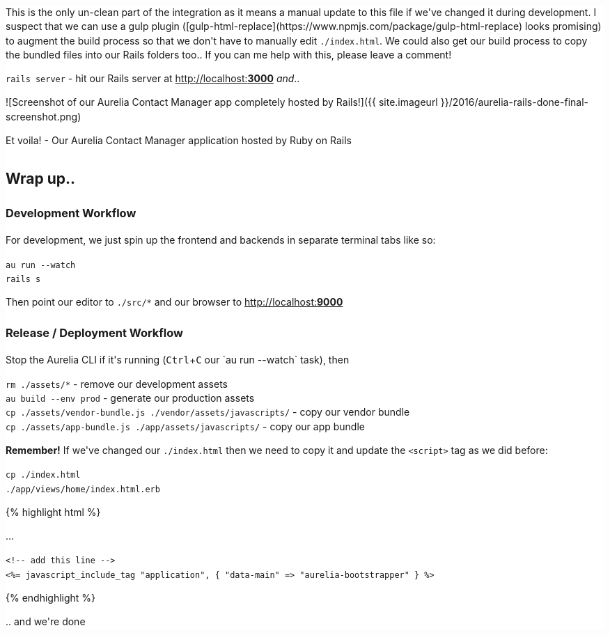 <div class="panel panel-warning">
  <div class="panel-body bg-warning">
    <i class="fa fa-3x fa-meh-o fa-pull-left"></i>This is the only un-clean part of the integration as it means a manual update to this file if we've changed it during development. I suspect that we can use a gulp plugin ([gulp-html-replace](https://www.npmjs.com/package/gulp-html-replace) looks promising) to augment the build process so that we don't have to manually edit <code>./index.html</code>. We could also get our build process to copy the bundled files into our Rails folders too.. If you can me help with this, please leave a comment!
  </div>
</div>

<i class="fa fa-terminal"></i>`rails server` - hit our Rails server at [http://localhost:**3000**](http://localhost:3000) _and_..

![Screenshot of our Aurelia Contact Manager app completely hosted by Rails!]({{ site.imageurl }}/2016/aurelia-rails-done-final-screenshot.png)
<p class="wp-caption-text">Et voila! - Our Aurelia Contact Manager application hosted by Ruby on Rails</p>


<h2 id="wrap-up">Wrap up..</h2>
<h3 id="development-workflow">Development Workflow</h3>

For development, we just spin up the frontend and backends in separate terminal tabs like so:

<i class="fa fa-terminal"></i>`au run --watch`  
<i class="fa fa-terminal"></i>`rails s`

Then point our editor to `./src/*` and our browser to [http://localhost:**9000**](http://localhost:9000)


<h3 id="release-workflow">Release / Deployment Workflow</h3>
Stop the Aurelia CLI if it's running (<kbd>Ctrl</kbd>+<kbd>C</kbd> our `au run --watch` task), then

<i class="fa fa-terminal"></i>`rm ./assets/*` - remove our development assets  
<i class="fa fa-terminal"></i>`au build --env prod` - generate our production assets  
<i class="fa fa-terminal"></i>`cp ./assets/vendor-bundle.js ./vendor/assets/javascripts/` - copy our vendor bundle  
<i class="fa fa-terminal"></i>`cp ./assets/app-bundle.js ./app/assets/javascripts/` - copy our app bundle  

<div class="panel panel-info">
	<div class="panel-body bg-info">
		<i class="fa fa-3x fa-pull-left fa-exclamation-circle"></i> <strong>Remember!</strong> If we've changed our <code>./index.html</code> then we need to copy it and update the <code>&lt;script&gt;</code> tag as we did before:<br>

<i class="fa fa-terminal"></i><code>cp ./index.html ./app/views/home/index.html.erb</code>

{% highlight html %}

<!DOCTYPE html>
<html>
  ...
  <body aurelia-app="main">
    <!-- remove this line -->
    <script src="assets/vendor-bundle.js" data-main="aurelia-bootstrapper"></script>
    
    <!-- add this line -->
    <%= javascript_include_tag "application", { "data-main" => "aurelia-bootstrapper" } %>
  </body>
</html>
{% endhighlight %}
	</div>
</div>

.. and we're done <i class="fa fa-smile-o text-warning"></i>
